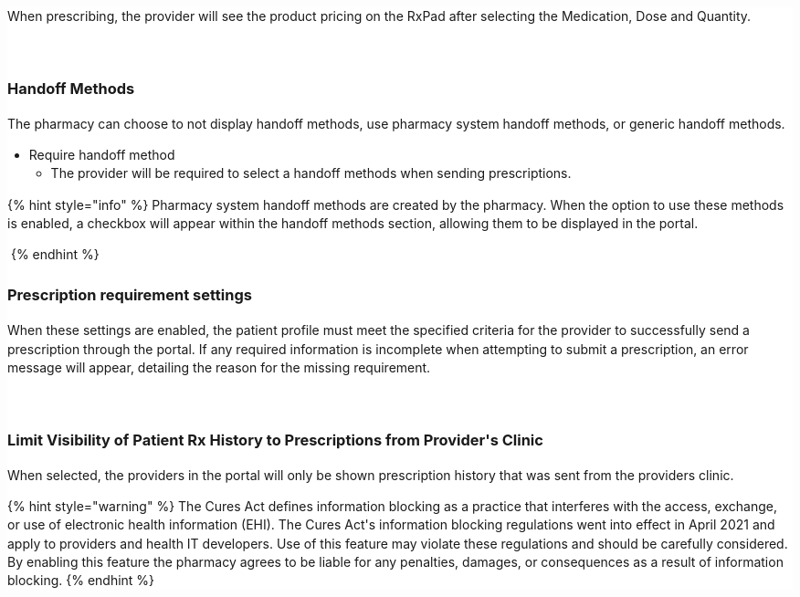 When prescribing, the provider will see the product pricing on the RxPad after selecting the Medication, Dose and Quantity.

<figure><img src="../../../.gitbook/assets/Screenshot 2024-12-02 at 12.11.15 PM.png" alt="" width="563"><figcaption></figcaption></figure>

### Handoff Methods

The pharmacy can choose to not display handoff methods, use pharmacy system handoff methods, or generic handoff methods.&#x20;

* Require handoff method
  * The provider will be required to select a handoff methods when sending prescriptions.&#x20;

{% hint style="info" %}
Pharmacy system handoff methods are created by the pharmacy. When the option to use these methods is enabled, a checkbox will appear within the handoff methods section, allowing them to be displayed in the portal.

&#x20;                                      <img src="../../../.gitbook/assets/Screenshot 2024-12-02 at 12.16.56 PM.png" alt="" data-size="original">
{% endhint %}

### Prescription requirement settings

When these settings are enabled, the patient profile must meet the specified criteria for the provider to successfully send a prescription through the portal. If any required information is incomplete when attempting to submit a prescription, an error message will appear, detailing the reason for the missing requirement.

<figure><img src="../../../.gitbook/assets/Screenshot 2024-12-02 at 12.20.47 PM.png" alt="" width="563"><figcaption></figcaption></figure>

### Limit Visibility of Patient Rx History to Prescriptions from Provider's Clinic

When selected, the providers in the portal will only be shown prescription history that was sent from the providers clinic.

{% hint style="warning" %}
The Cures Act defines information blocking as a practice that interferes with the access, exchange, or use of electronic health information (EHI). The Cures Act's information blocking regulations went into effect in April 2021 and apply to providers and health IT developers. Use of this feature may violate these regulations and should be carefully considered. By enabling this feature the pharmacy agrees to be liable for any penalties, damages, or consequences as a result of information blocking.
{% endhint %}
